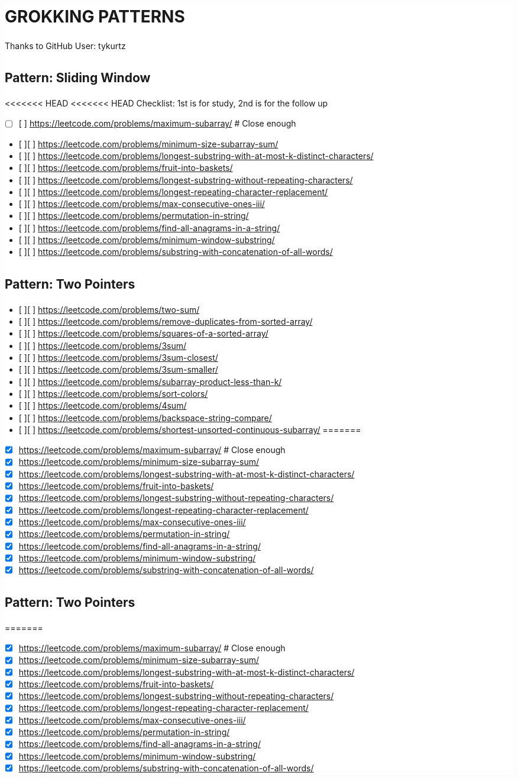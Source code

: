 # GROKKING PATTERNS
Thanks to GitHub User: tykurtz
## Pattern: Sliding Window

<<<<<<< HEAD
<<<<<<< HEAD
Checklist: 1st is for study, 2nd is for the follow up

- [ ]  [ ] https://leetcode.com/problems/maximum-subarray/ # Close enough
- [ ][ ] https://leetcode.com/problems/minimum-size-subarray-sum/
- [ ][ ] https://leetcode.com/problems/longest-substring-with-at-most-k-distinct-characters/
- [ ][ ] https://leetcode.com/problems/fruit-into-baskets/
- [ ][ ] https://leetcode.com/problems/longest-substring-without-repeating-characters/
- [ ][ ] https://leetcode.com/problems/longest-repeating-character-replacement/
- [ ][ ] https://leetcode.com/problems/max-consecutive-ones-iii/
- [ ][ ] https://leetcode.com/problems/permutation-in-string/
- [ ][ ] https://leetcode.com/problems/find-all-anagrams-in-a-string/
- [ ][ ] https://leetcode.com/problems/minimum-window-substring/
- [ ][ ] https://leetcode.com/problems/substring-with-concatenation-of-all-words/

## Pattern: Two Pointers

- [ ][ ] https://leetcode.com/problems/two-sum/
- [ ][ ] https://leetcode.com/problems/remove-duplicates-from-sorted-array/
- [ ][ ] https://leetcode.com/problems/squares-of-a-sorted-array/
- [ ][ ] https://leetcode.com/problems/3sum/
- [ ][ ] https://leetcode.com/problems/3sum-closest/
- [ ][ ] https://leetcode.com/problems/3sum-smaller/
- [ ][ ] https://leetcode.com/problems/subarray-product-less-than-k/
- [ ][ ] https://leetcode.com/problems/sort-colors/
- [ ][ ] https://leetcode.com/problems/4sum/
- [ ][ ] https://leetcode.com/problems/backspace-string-compare/
- [ ][ ] https://leetcode.com/problems/shortest-unsorted-continuous-subarray/
=======
- [x] https://leetcode.com/problems/maximum-subarray/ # Close enough
- [x] https://leetcode.com/problems/minimum-size-subarray-sum/
- [x] https://leetcode.com/problems/longest-substring-with-at-most-k-distinct-characters/
- [x] https://leetcode.com/problems/fruit-into-baskets/
- [x] https://leetcode.com/problems/longest-substring-without-repeating-characters/
- [x] https://leetcode.com/problems/longest-repeating-character-replacement/
- [x] https://leetcode.com/problems/max-consecutive-ones-iii/
- [x] https://leetcode.com/problems/permutation-in-string/
- [x] https://leetcode.com/problems/find-all-anagrams-in-a-string/
- [x] https://leetcode.com/problems/minimum-window-substring/
- [x] https://leetcode.com/problems/substring-with-concatenation-of-all-words/

## Pattern: Two Pointers

=======
- [x] https://leetcode.com/problems/maximum-subarray/ # Close enough
- [x] https://leetcode.com/problems/minimum-size-subarray-sum/
- [x] https://leetcode.com/problems/longest-substring-with-at-most-k-distinct-characters/
- [x] https://leetcode.com/problems/fruit-into-baskets/
- [x] https://leetcode.com/problems/longest-substring-without-repeating-characters/
- [x] https://leetcode.com/problems/longest-repeating-character-replacement/
- [x] https://leetcode.com/problems/max-consecutive-ones-iii/
- [x] https://leetcode.com/problems/permutation-in-string/
- [x] https://leetcode.com/problems/find-all-anagrams-in-a-string/
- [x] https://leetcode.com/problems/minimum-window-substring/
- [x] https://leetcode.com/problems/substring-with-concatenation-of-all-words/
